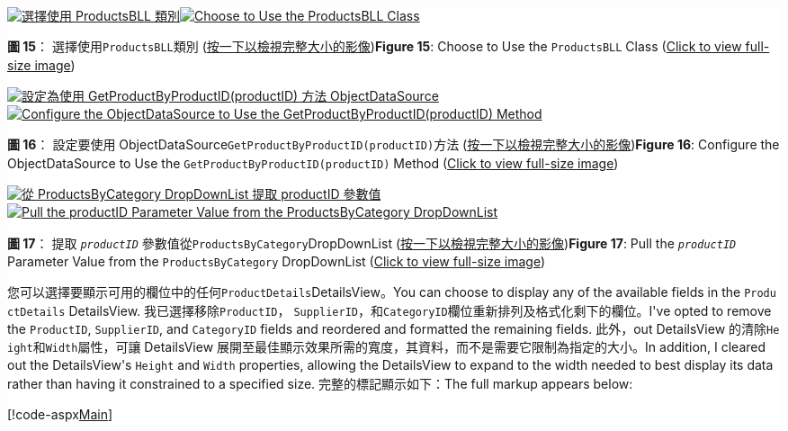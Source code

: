 
<span data-ttu-id="d8b27-178">[![選擇使用 ProductsBLL 類別](master-detail-filtering-with-two-dropdownlists-vb/_static/image44.png)](master-detail-filtering-with-two-dropdownlists-vb/_static/image43.png)</span><span class="sxs-lookup"><span data-stu-id="d8b27-178">[![Choose to Use the ProductsBLL Class](master-detail-filtering-with-two-dropdownlists-vb/_static/image44.png)](master-detail-filtering-with-two-dropdownlists-vb/_static/image43.png)</span></span>

<span data-ttu-id="d8b27-179">**圖 15**： 選擇使用`ProductsBLL`類別 ([按一下以檢視完整大小的影像](master-detail-filtering-with-two-dropdownlists-vb/_static/image45.png))</span><span class="sxs-lookup"><span data-stu-id="d8b27-179">**Figure 15**: Choose to Use the `ProductsBLL` Class ([Click to view full-size image](master-detail-filtering-with-two-dropdownlists-vb/_static/image45.png))</span></span>


<span data-ttu-id="d8b27-180">[![設定為使用 GetProductByProductID(productID) 方法 ObjectDataSource](master-detail-filtering-with-two-dropdownlists-vb/_static/image47.png)](master-detail-filtering-with-two-dropdownlists-vb/_static/image46.png)</span><span class="sxs-lookup"><span data-stu-id="d8b27-180">[![Configure the ObjectDataSource to Use the GetProductByProductID(productID) Method](master-detail-filtering-with-two-dropdownlists-vb/_static/image47.png)](master-detail-filtering-with-two-dropdownlists-vb/_static/image46.png)</span></span>

<span data-ttu-id="d8b27-181">**圖 16**： 設定要使用 ObjectDataSource`GetProductByProductID(productID)`方法 ([按一下以檢視完整大小的影像](master-detail-filtering-with-two-dropdownlists-vb/_static/image48.png))</span><span class="sxs-lookup"><span data-stu-id="d8b27-181">**Figure 16**: Configure the ObjectDataSource to Use the `GetProductByProductID(productID)` Method ([Click to view full-size image](master-detail-filtering-with-two-dropdownlists-vb/_static/image48.png))</span></span>


<span data-ttu-id="d8b27-182">[![從 ProductsByCategory DropDownList 提取 productID 參數值](master-detail-filtering-with-two-dropdownlists-vb/_static/image50.png)](master-detail-filtering-with-two-dropdownlists-vb/_static/image49.png)</span><span class="sxs-lookup"><span data-stu-id="d8b27-182">[![Pull the productID Parameter Value from the ProductsByCategory DropDownList](master-detail-filtering-with-two-dropdownlists-vb/_static/image50.png)](master-detail-filtering-with-two-dropdownlists-vb/_static/image49.png)</span></span>

<span data-ttu-id="d8b27-183">**圖 17**： 提取 *`productID`* 參數值從`ProductsByCategory`DropDownList ([按一下以檢視完整大小的影像](master-detail-filtering-with-two-dropdownlists-vb/_static/image51.png))</span><span class="sxs-lookup"><span data-stu-id="d8b27-183">**Figure 17**: Pull the *`productID`* Parameter Value from the `ProductsByCategory` DropDownList ([Click to view full-size image](master-detail-filtering-with-two-dropdownlists-vb/_static/image51.png))</span></span>


<span data-ttu-id="d8b27-184">您可以選擇要顯示可用的欄位中的任何`ProductDetails`DetailsView。</span><span class="sxs-lookup"><span data-stu-id="d8b27-184">You can choose to display any of the available fields in the `ProductDetails` DetailsView.</span></span> <span data-ttu-id="d8b27-185">我已選擇移除`ProductID`， `SupplierID`，和`CategoryID`欄位重新排列及格式化剩下的欄位。</span><span class="sxs-lookup"><span data-stu-id="d8b27-185">I've opted to remove the `ProductID`, `SupplierID`, and `CategoryID` fields and reordered and formatted the remaining fields.</span></span> <span data-ttu-id="d8b27-186">此外，out DetailsView 的清除`Height`和`Width`屬性，可讓 DetailsView 展開至最佳顯示效果所需的寬度，其資料，而不是需要它限制為指定的大小。</span><span class="sxs-lookup"><span data-stu-id="d8b27-186">In addition, I cleared out the DetailsView's `Height` and `Width` properties, allowing the DetailsView to expand to the width needed to best display its data rather than having it constrained to a specified size.</span></span> <span data-ttu-id="d8b27-187">完整的標記顯示如下：</span><span class="sxs-lookup"><span data-stu-id="d8b27-187">The full markup appears below:</span></span>


[!code-aspx[Main](master-detail-filtering-with-two-dropdownlists-vb/samples/sample1.aspx)]
